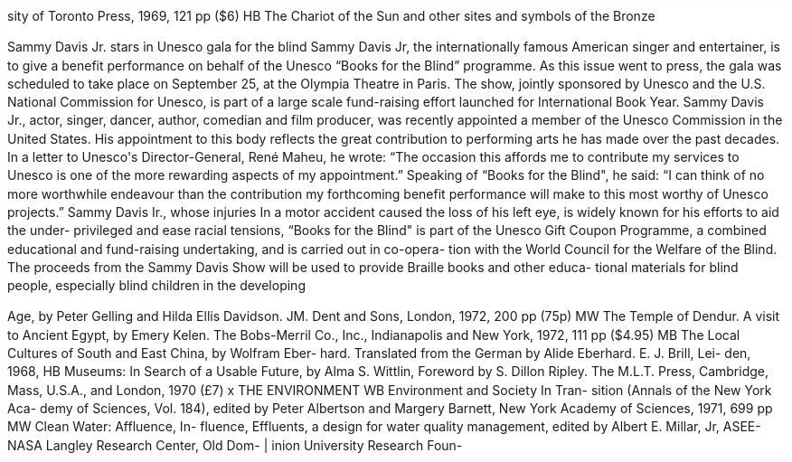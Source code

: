 sity of Toronto Press, 1969, 121 pp 
($6) 
HB The Chariot of the Sun and other 
sites and symbols of the Bronze 
  
   
Sammy Davis Jr. 
stars in Unesco gala 
for the blind 
Sammy Davis Jr, the internationally famous American singer and entertainer, 
is to give a benefit performance on behalf of the Unesco “Books for the Blind” 
programme. As this issue went to press, the gala was scheduled to take place 
on September 25, at the Olympia Theatre in Paris. The show, jointly sponsored 
by Unesco and the U.S. National Commission for Unesco, is part of a large scale 
fund-raising effort launched for International Book Year. 
Sammy Davis Jr., actor, singer, dancer, author, comedian and film producer, 
was recently appointed a member of the Unesco Commission in the United States. 
His appointment to this body reflects the great contribution to performing arts 
he has made over the past decades. In a letter to Unesco's Director-General, 
René Maheu, he wrote: “The occasion this affords me to contribute my services 
to Unesco is one of the more rewarding aspects of my appointment.” Speaking 
of “Books for the Blind", he said: “I can think of no more worthwhile endeavour 
than the contribution my forthcoming benefit performance will make to this most 
worthy of Unesco projects.” Sammy Davis Ir., whose injuries In a motor accident 
caused the loss of his left eye, is widely known for his efforts to aid the under- 
privileged and ease racial tensions, 
“Books for the Blind" is part of the Unesco Gift Coupon Programme, a 
combined educational and fund-raising undertaking, and is carried out in co-opera- 
tion with the World Council for the Welfare of the Blind. The proceeds from 
the Sammy Davis Show will be used to provide Braille books and other educa- 
tional materials for blind people, especially blind children in the developing 
  
  
   
Age, by Peter Gelling and Hilda 
Ellis Davidson. JM. Dent and Sons, 
London, 1972, 200 pp (75p) 
MW The Temple of Dendur. A visit to 
Ancient Egypt, by Emery Kelen. The 
Bobs-Merril Co., Inc., Indianapolis 
and New York, 1972, 111 pp ($4.95) 
MB The Local Cultures of South 
and East China, by Wolfram Eber- 
hard. Translated from the German 
by Alide Eberhard. E. J. Brill, Lei- 
den, 1968, 
HB Museums: In Search of a Usable 
Future, by Alma S. Wittlin, 
Foreword by S. Dillon Ripley. The 
M.L.T. Press, Cambridge, Mass, 
U.S.A., and London, 1970 (£7) 
x 
THE ENVIRONMENT 
WB Environment and Society In Tran- 
sition (Annals of the New York Aca- 
demy of Sciences, Vol. 184), edited 
by Peter Albertson and Margery 
Barnett, New York Academy of 
Sciences, 1971, 699 pp 
MW Clean Water: Affluence, In- 
fluence, Effluents, a design for 
water quality management, edited by 
Albert E. Millar, Jr, ASEE-NASA 
Langley Research Center, Old Dom- 
| inion University Research Foun- 